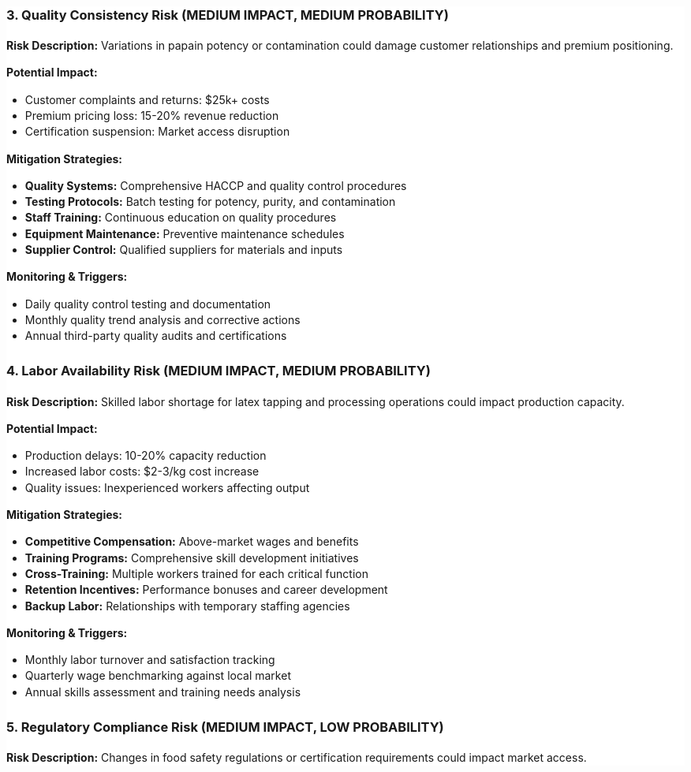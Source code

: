 ### 3. Quality Consistency Risk (MEDIUM IMPACT, MEDIUM PROBABILITY)

**Risk Description:** Variations in papain potency or contamination could damage customer relationships and premium positioning.

**Potential Impact:**

- Customer complaints and returns: $25k+ costs
- Premium pricing loss: 15-20% revenue reduction
- Certification suspension: Market access disruption

**Mitigation Strategies:**

- **Quality Systems:** Comprehensive HACCP and quality control procedures
- **Testing Protocols:** Batch testing for potency, purity, and contamination
- **Staff Training:** Continuous education on quality procedures
- **Equipment Maintenance:** Preventive maintenance schedules
- **Supplier Control:** Qualified suppliers for materials and inputs

**Monitoring & Triggers:**

- Daily quality control testing and documentation
- Monthly quality trend analysis and corrective actions
- Annual third-party quality audits and certifications

### 4. Labor Availability Risk (MEDIUM IMPACT, MEDIUM PROBABILITY)

**Risk Description:** Skilled labor shortage for latex tapping and processing operations could impact production capacity.

**Potential Impact:**

- Production delays: 10-20% capacity reduction
- Increased labor costs: $2-3/kg cost increase
- Quality issues: Inexperienced workers affecting output

**Mitigation Strategies:**

- **Competitive Compensation:** Above-market wages and benefits
- **Training Programs:** Comprehensive skill development initiatives
- **Cross-Training:** Multiple workers trained for each critical function
- **Retention Incentives:** Performance bonuses and career development
- **Backup Labor:** Relationships with temporary staffing agencies

**Monitoring & Triggers:**

- Monthly labor turnover and satisfaction tracking
- Quarterly wage benchmarking against local market
- Annual skills assessment and training needs analysis

### 5. Regulatory Compliance Risk (MEDIUM IMPACT, LOW PROBABILITY)

**Risk Description:** Changes in food safety regulations or certification requirements could impact market access.
